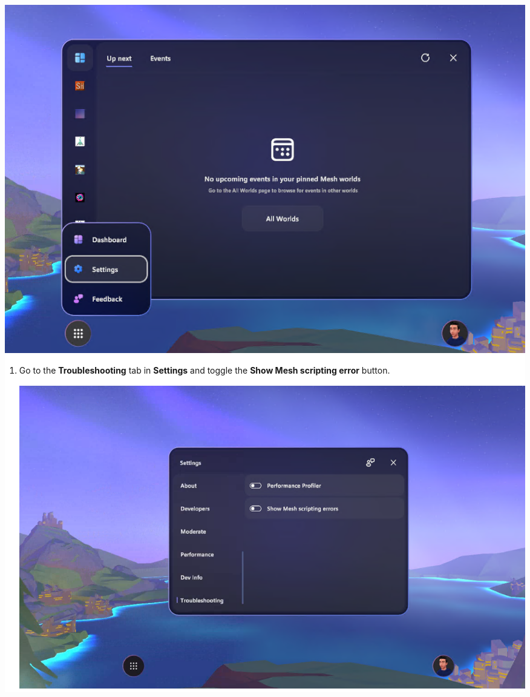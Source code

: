    ![A screen shot of the Mesh app interface with the Settings option highlighted.](../../../media/mesh-scripting/getting-started/MeshScriptingShowErrors_001.png)

1. Go to the **Troubleshooting** tab in **Settings** and toggle the **Show Mesh scripting error** button.

   ![A screen shot of the Mesh app Settings page and the setting for Show Mesh scripting error.](../../../media/mesh-scripting/getting-started/MeshScriptingShowErrors_002.png)

